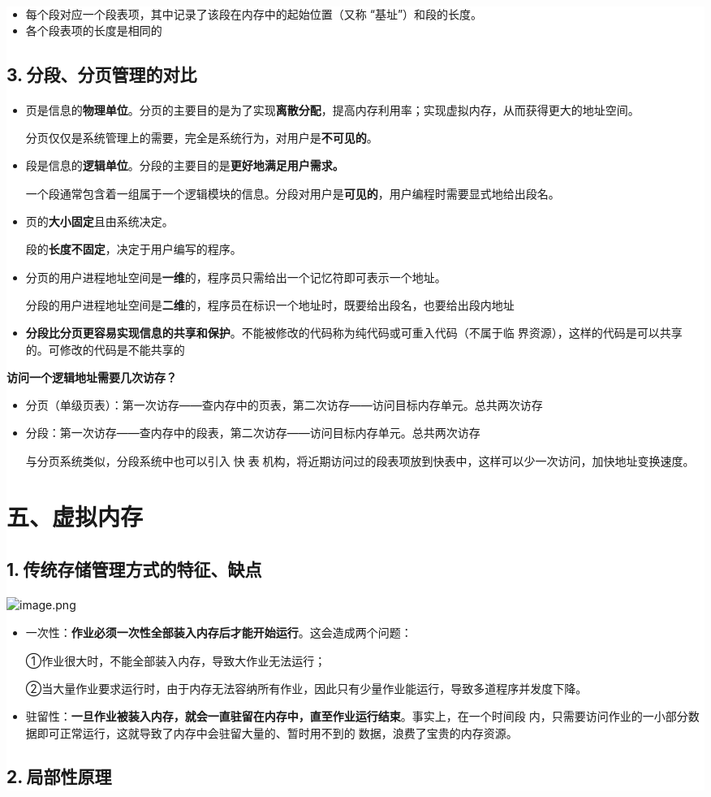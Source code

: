 

- 每个段对应一个段表项，其中记录了该段在内存中的起始位置（又称 “基址”）和段的长度。
- 各个段表项的长度是相同的

## 3. 分段、分页管理的对比

- 页是信息的**物理单位**。分页的主要目的是为了实现**离散分配**，提高内存利用率；实现虚拟内存，从而获得更大的地址空间。

  分页仅仅是系统管理上的需要，完全是系统行为，对用户是**不可见的**。



- 段是信息的**逻辑单位**。分段的主要目的是**更好地满足用户需求。**

  一个段通常包含着一组属于一个逻辑模块的信息。分段对用户是**可见的**，用户编程时需要显式地给出段名。 



- 页的**大小固定**且由系统决定。

  段的**长度不固定**，决定于用户编写的程序。



- 分页的用户进程地址空间是**一维**的，程序员只需给出一个记忆符即可表示一个地址。

  分段的用户进程地址空间是**二维**的，程序员在标识一个地址时，既要给出段名，也要给出段内地址



- **分段比分页更容易实现信息的共享和保护**。不能被修改的代码称为纯代码或可重入代码（不属于临 界资源），这样的代码是可以共享的。可修改的代码是不能共享的



**访问一个逻辑地址需要几次访存？**

- 分页（单级页表）：第一次访存——查内存中的页表，第二次访存——访问目标内存单元。总共两次访存

- 分段：第一次访存——查内存中的段表，第二次访存——访问目标内存单元。总共两次访存

  与分页系统类似，分段系统中也可以引入 快 表 机构，将近期访问过的段表项放到快表中，这样可以少一次访问，加快地址变换速度。



# 五、虚拟内存

## 1. 传统存储管理方式的特征、缺点

![image.png](https://cdn.nlark.com/yuque/0/2020/png/1237282/1586064402892-ec6d2cc2-2620-4f0a-93b8-7521f44102ec.png)



- 一次性：**作业必须一次性全部装入内存后才能开始运行**。这会造成两个问题：

  ①作业很大时，不能全部装入内存，导致大作业无法运行；

  ②当大量作业要求运行时，由于内存无法容纳所有作业，因此只有少量作业能运行，导致多道程序并发度下降。

- 驻留性：**一旦作业被装入内存，就会一直驻留在内存中，直至作业运行结束**。事实上，在一个时间段 内，只需要访问作业的一小部分数据即可正常运行，这就导致了内存中会驻留大量的、暂时用不到的 数据，浪费了宝贵的内存资源。



## 2. 局部性原理
